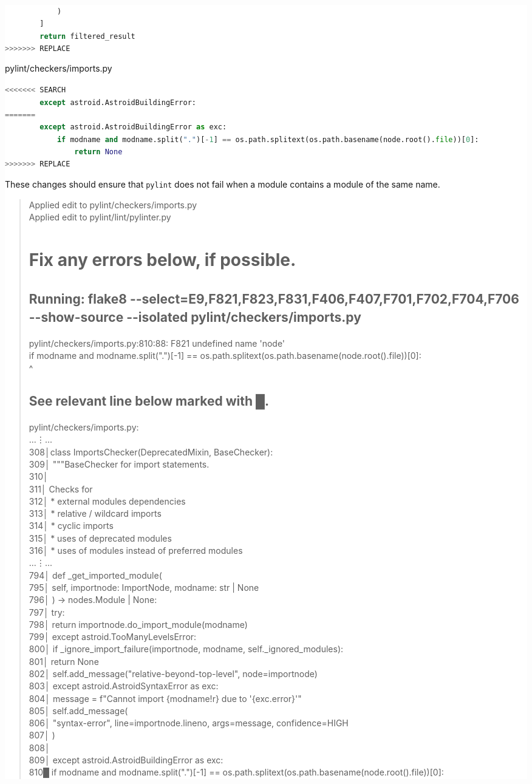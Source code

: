 ```python
            )
        ]
        return filtered_result
>>>>>>> REPLACE
```

pylint/checkers/imports.py
```python
<<<<<<< SEARCH
        except astroid.AstroidBuildingError:
=======
        except astroid.AstroidBuildingError as exc:
            if modname and modname.split(".")[-1] == os.path.splitext(os.path.basename(node.root().file))[0]:
                return None
>>>>>>> REPLACE
```

These changes should ensure that `pylint` does not fail when a module contains a module of the same name.

> Applied edit to pylint/checkers/imports.py  
> Applied edit to pylint/lint/pylinter.py  
>  
> # Fix any errors below, if possible.  
>  
> ## Running: flake8 --select=E9,F821,F823,F831,F406,F407,F701,F702,F704,F706 --show-source --isolated pylint/checkers/imports.py  
>  
> pylint/checkers/imports.py:810:88: F821 undefined name 'node'  
> if modname and modname.split(".")[-1] == os.path.splitext(os.path.basename(node.root().file))[0]:  
> ^  
>  
> ## See relevant line below marked with █.  
>  
> pylint/checkers/imports.py:  
> ...⋮...  
> 308│class ImportsChecker(DeprecatedMixin, BaseChecker):  
> 309│    """BaseChecker for import statements.  
> 310│  
> 311│    Checks for  
> 312│    * external modules dependencies  
> 313│    * relative / wildcard imports  
> 314│    * cyclic imports  
> 315│    * uses of deprecated modules  
> 316│    * uses of modules instead of preferred modules  
> ...⋮...  
> 794│    def _get_imported_module(  
> 795│        self, importnode: ImportNode, modname: str | None  
> 796│    ) -> nodes.Module | None:  
> 797│        try:  
> 798│            return importnode.do_import_module(modname)  
> 799│        except astroid.TooManyLevelsError:  
> 800│            if _ignore_import_failure(importnode, modname, self._ignored_modules):  
> 801│                return None  
> 802│            self.add_message("relative-beyond-top-level", node=importnode)  
> 803│        except astroid.AstroidSyntaxError as exc:  
> 804│            message = f"Cannot import {modname!r} due to '{exc.error}'"  
> 805│            self.add_message(  
> 806│                "syntax-error", line=importnode.lineno, args=message, confidence=HIGH  
> 807│            )  
> 808│  
> 809│        except astroid.AstroidBuildingError as exc:  
> 810█            if modname and modname.split(".")[-1] == os.path.splitext(os.path.basename(node.root().file))[0]:  